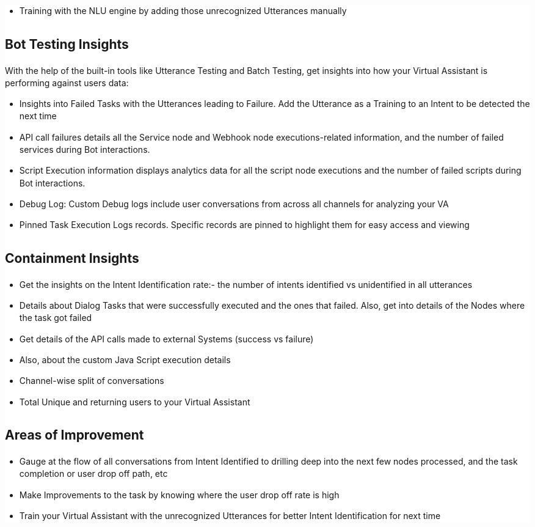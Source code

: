 - Training with the NLU engine by adding those unrecognized Utterances
  manually

## Bot Testing Insights

With the help of the built-in tools like Utterance Testing and Batch
Testing, get insights into how your Virtual Assistant is performing
against users data:

- Insights into Failed Tasks with the Utterances leading to Failure. Add
  the Utterance as a Training to an Intent to be detected the next time

- API call failures details all the Service node and Webhook node
  executions-related information, and the number of failed services
  during Bot interactions.

- Script Execution information displays analytics data for all the
  script node executions and the number of failed scripts during Bot
  interactions.

- Debug Log: Custom Debug logs include user conversations from across
  all channels for analyzing your VA

- Pinned Task Execution Logs records. Specific records are pinned to
  highlight them for easy access and viewing

## Containment Insights

- Get the insights on the Intent Identification rate:- the number of
  intents identified vs unidentified in all utterances

- Details about Dialog Tasks that were successfully executed and the
  ones that failed. Also, get into details of the Nodes where the task
  got failed

- Get details of the API calls made to external Systems (success vs
  failure)

- Also, about the custom Java Script execution details

- Channel-wise split of conversations

- Total Unique and returning users to your Virtual Assistant

## Areas of Improvement

- Gauge at the flow of all conversations from Intent Identified to
  drilling deep into the next few nodes processed, and the task
  completion or user drop off path, etc

- Make Improvements to the task by knowing where the user drop off rate
  is high

- Train your Virtual Assistant with the unrecognized Utterances for
  better Intent Identification for next time
